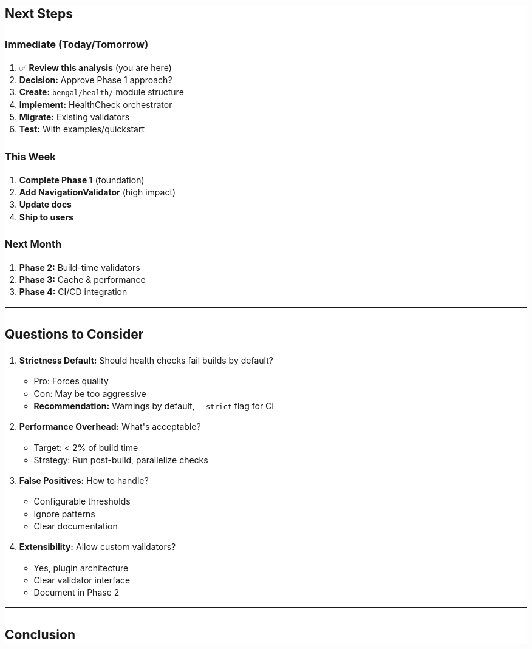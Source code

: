 
## Next Steps

### Immediate (Today/Tomorrow)

1. ✅ **Review this analysis** (you are here)
2. **Decision:** Approve Phase 1 approach?
3. **Create:** `bengal/health/` module structure
4. **Implement:** HealthCheck orchestrator
5. **Migrate:** Existing validators
6. **Test:** With examples/quickstart

### This Week

1. **Complete Phase 1** (foundation)
2. **Add NavigationValidator** (high impact)
3. **Update docs**
4. **Ship to users**

### Next Month

1. **Phase 2:** Build-time validators
2. **Phase 3:** Cache & performance
3. **Phase 4:** CI/CD integration

---

## Questions to Consider

1. **Strictness Default:** Should health checks fail builds by default?
   - Pro: Forces quality
   - Con: May be too aggressive
   - **Recommendation:** Warnings by default, `--strict` flag for CI

2. **Performance Overhead:** What's acceptable?
   - Target: < 2% of build time
   - Strategy: Run post-build, parallelize checks

3. **False Positives:** How to handle?
   - Configurable thresholds
   - Ignore patterns
   - Clear documentation

4. **Extensibility:** Allow custom validators?
   - Yes, plugin architecture
   - Clear validator interface
   - Document in Phase 2

---

## Conclusion
